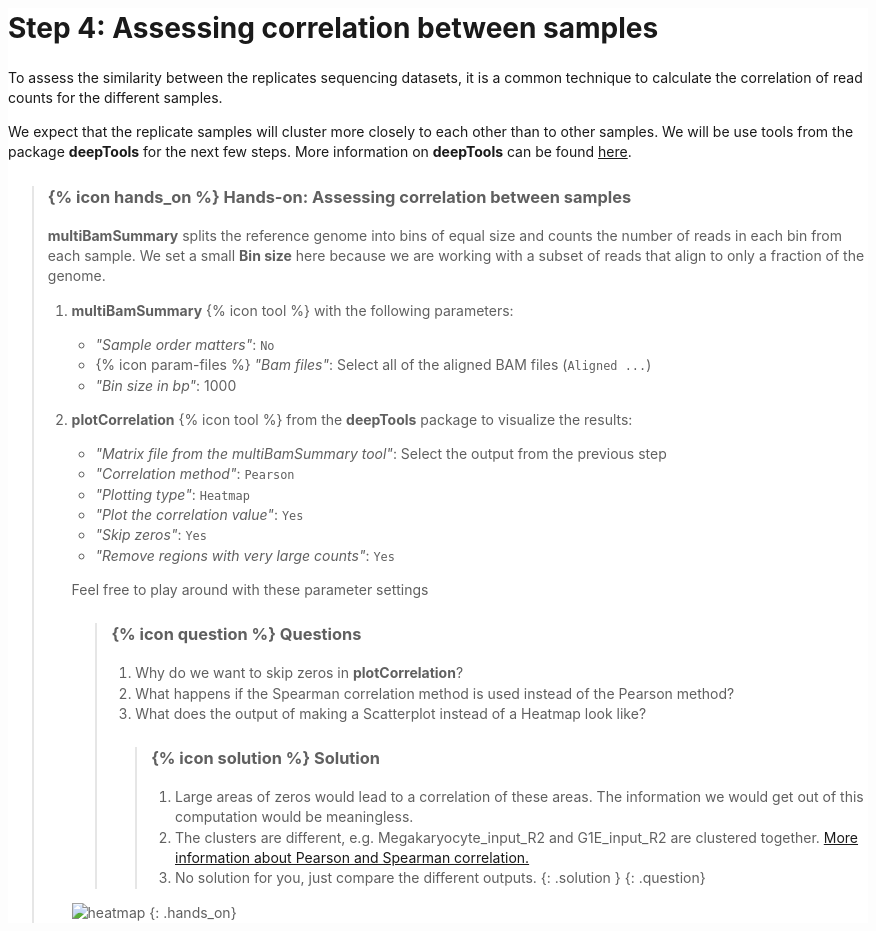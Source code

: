 # Step 4: Assessing correlation between samples

To assess the similarity between the replicates sequencing datasets, it is a common technique to calculate the correlation of read counts for the different samples.

We expect that the replicate samples will cluster more closely to each other than to other samples. We will be use tools from the package **deepTools** for the next few steps. More information on **deepTools** can be found [here](https://deeptools.readthedocs.io/en/latest/content/list_of_tools.html).

> ### {% icon hands_on %} Hands-on: Assessing correlation between samples
>
> **multiBamSummary** splits the reference genome into bins of equal size and counts the number of reads in each bin from each sample. We set a small **Bin size** here because we are working with a subset of reads that align to only a fraction of the genome.
>
> 1. **multiBamSummary** {% icon tool %} with the following parameters:
>     - *"Sample order matters"*: `No`
>     - {% icon param-files %} *"Bam files"*: Select all of the aligned BAM files (`Aligned ...`)
>     - *"Bin size in bp"*: 1000
>
> 2. **plotCorrelation** {% icon tool %} from the **deepTools** package to visualize the results:
>     - *"Matrix file from the multiBamSummary tool"*: Select the output from the previous step
>     - *"Correlation method"*: `Pearson`
>     - *"Plotting type"*: `Heatmap`
>     - *"Plot the correlation value"*: `Yes`
>     - *"Skip zeros"*: `Yes`
>     - *"Remove regions with very large counts"*: `Yes`
>
>     Feel free to play around with these parameter settings
>
>     > ### {% icon question %} Questions
>     >
>     > 1. Why do we want to skip zeros in **plotCorrelation**?
>     > 2. What happens if the Spearman correlation method is used instead of the Pearson method?
>     > 3. What does the output of making a Scatterplot instead of a Heatmap look like?
>     >
>     > > ### {% icon solution %} Solution
>     > > 1. Large areas of zeros would lead to a correlation of these areas. The information we would get out of this computation would be meaningless. 
>     > > 2. The clusters are different, e.g. Megakaryocyte_input_R2 and G1E_input_R2 are clustered together. [ More information about Pearson and Spearman correlation. ](http://support.minitab.com/en-us/minitab-express/1/help-and-how-to/modeling-statistics/regression/supporting-topics/basics/a-comparison-of-the-pearson-and-spearman-correlation-methods/)
>     > > 3. No solution for you, just compare the different outputs. 
>     > {: .solution }
>     {: .question}
>
>     ![heatmap](../../images/plotCorrelation_heatmap_pearson_1kb.png "Heatmap of correlation matrix generated by <b>plotCorrelation</b>.")
{: .hands_on}
